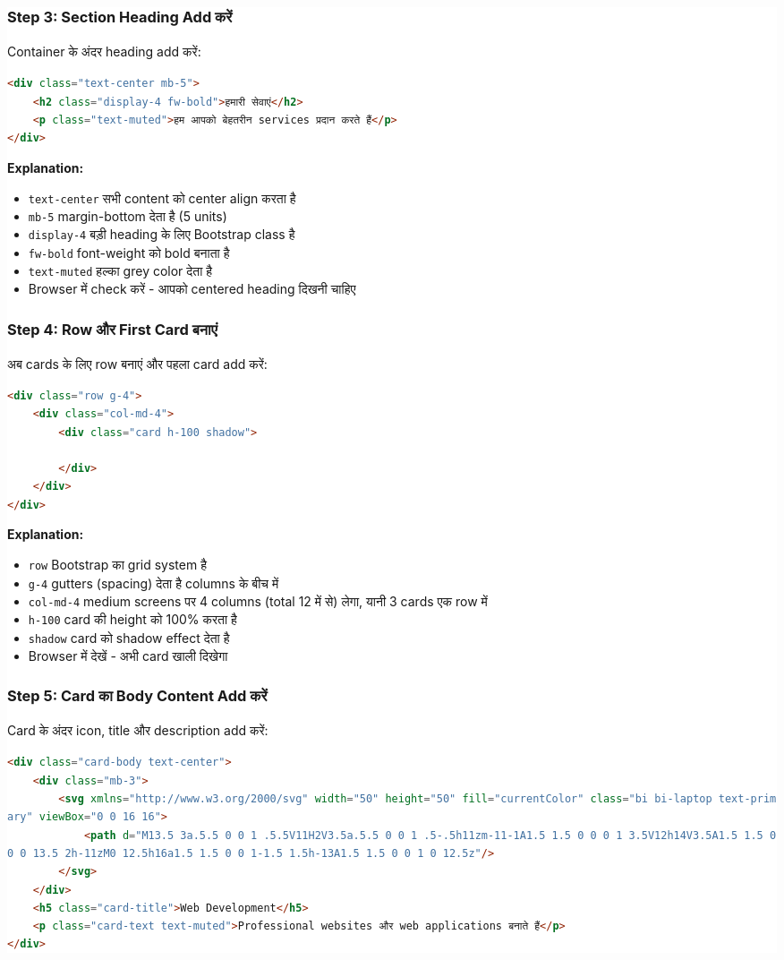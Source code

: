 ### Step 3: Section Heading Add करें

Container के अंदर heading add करें:

```html
<div class="text-center mb-5">
    <h2 class="display-4 fw-bold">हमारी सेवाएं</h2>
    <p class="text-muted">हम आपको बेहतरीन services प्रदान करते हैं</p>
</div>
```

**Explanation:**
- `text-center` सभी content को center align करता है
- `mb-5` margin-bottom देता है (5 units)
- `display-4` बड़ी heading के लिए Bootstrap class है
- `fw-bold` font-weight को bold बनाता है
- `text-muted` हल्का grey color देता है
- Browser में check करें - आपको centered heading दिखनी चाहिए

### Step 4: Row और First Card बनाएं

अब cards के लिए row बनाएं और पहला card add करें:

```html
<div class="row g-4">
    <div class="col-md-4">
        <div class="card h-100 shadow">
            
        </div>
    </div>
</div>
```

**Explanation:**
- `row` Bootstrap का grid system है
- `g-4` gutters (spacing) देता है columns के बीच में
- `col-md-4` medium screens पर 4 columns (total 12 में से) लेगा, यानी 3 cards एक row में
- `h-100` card की height को 100% करता है
- `shadow` card को shadow effect देता है
- Browser में देखें - अभी card खाली दिखेगा

### Step 5: Card का Body Content Add करें

Card के अंदर icon, title और description add करें:

```html
<div class="card-body text-center">
    <div class="mb-3">
        <svg xmlns="http://www.w3.org/2000/svg" width="50" height="50" fill="currentColor" class="bi bi-laptop text-primary" viewBox="0 0 16 16">
            <path d="M13.5 3a.5.5 0 0 1 .5.5V11H2V3.5a.5.5 0 0 1 .5-.5h11zm-11-1A1.5 1.5 0 0 0 1 3.5V12h14V3.5A1.5 1.5 0 0 0 13.5 2h-11zM0 12.5h16a1.5 1.5 0 0 1-1.5 1.5h-13A1.5 1.5 0 0 1 0 12.5z"/>
        </svg>
    </div>
    <h5 class="card-title">Web Development</h5>
    <p class="card-text text-muted">Professional websites और web applications बनाते हैं</p>
</div>
```
